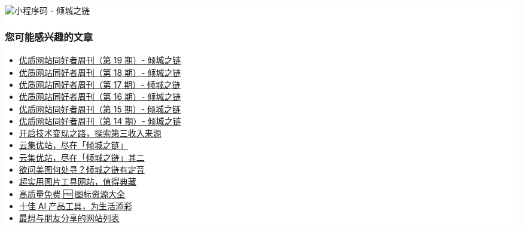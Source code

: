 <img src="https://image.nicelinks.site/nicelinks-miniprogram-code.jpeg?imageView2/1/w/300/h/300/interlace/1/ignore-error/1" style="width: 200px;min-width: 200px;" alt="小程序码 - 倾城之链"/>

### 您可能感兴趣的文章

- [优质网站同好者周刊（第 19 期）- 倾城之链](https://www.jeffjade.com/2021/06/24/205-nicelinks-weekly-019/)
- [优质网站同好者周刊（第 18 期）- 倾城之链](https://www.jeffjade.com/2021/06/17/204-nicelinks-weekly-018/)
- [优质网站同好者周刊（第 17 期）- 倾城之链](https://www.jeffjade.com/2021/06/10/203-nicelinks-weekly-017/)
- [优质网站同好者周刊（第 16 期）- 倾城之链](https://www.jeffjade.com/2021/06/03/202-nicelinks-weekly-016/)
- [优质网站同好者周刊（第 15 期）- 倾城之链](https://www.jeffjade.com/2021/05/27/201-nicelinks-weekly-015/)
- [优质网站同好者周刊（第 14 期）- 倾城之链](https://www.jeffjade.com/2021/05/20/200-nicelinks-weekly-014/)
- [开启技术变现之路，探索第三收入来源](https://www.jeffjade.com/2020/11/17/173-talk-about-nice-links/)
- [云集优站，尽在「倾城之链」](https://www.jeffjade.com/2017/12/31/136-talk-about-nicelinks-site/)
- [云集优站，尽在「倾城之链」其二](https://www.jeffjade.com/2018/12/23/146-talk-about-nice-links/)
- [欲问美图何处寻？倾城之链有定音](https://www.jeffjade.com/2019/02/17/151-aweome-beautiful-picture-website-list/ '欲问美图何处寻？倾城之链有定音')
- [超实用图片工具网站，值得典藏](https://www.jeffjade.com/2020/07/27/165-aweome-picture-tool-website-list/)
- [高质量免费 🆓 图标资源大全](https://www.jeffjade.com/2020/09/11/169-high-quality-free-icon-resource-collection/)
- [十佳 AI 产品工具，为生活添彩](https://www.jeffjade.com/2020/09/23/170-list-of-top-20-ai-product-tools/)
- [最想与朋友分享的网站列表](https://www.jeffjade.com/2020/09/01/168-list-of-websites-i-most-want-to-share-with-my-friends/)